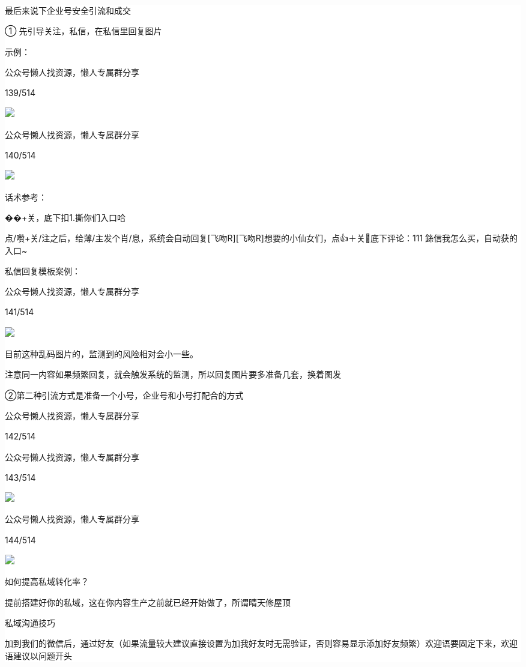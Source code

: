 最后来说下企业号安全引流和成交

① 先引导关注，私信，在私信里回复图片

示例：

公众号懒人找资源，懒人专属群分享

139/514

![](img/xhs-baokuan_0590.png)

公众号懒人找资源，懒人专属群分享

140/514

![](img/xhs-baokuan_0595.png)

话术参考：

��+关，底下扣1.撕你们入口哈

点/囋+关/注之后，给薄/主发个肖/息，系统会自动回复[飞吻R][飞吻R]想要的小仙女们，点👍＋关🐖底下评论：111 銯信我怎么买，自动获的入口~

私信回复模板案例：

公众号懒人找资源，懒人专属群分享

141/514

![](img/xhs-baokuan_0600.png)

目前这种乱码图片的，监测到的风险相对会小一些。

注意同一内容如果频繁回复，就会触发系统的监测，所以回复图片要多准备几套，换着图发

②第二种引流方式是准备一个小号，企业号和小号打配合的方式

公众号懒人找资源，懒人专属群分享

142/514

公众号懒人找资源，懒人专属群分享

143/514

![](img/xhs-baokuan_0609.png)

公众号懒人找资源，懒人专属群分享

144/514

![](img/xhs-baokuan_0614.png)

如何提高私域转化率？

提前搭建好你的私域，这在你内容生产之前就已经开始做了，所谓晴天修屋顶

私域沟通技巧

加到我们的微信后，通过好友（如果流量较大建议直接设置为加我好友时无需验证，否则容易显示添加好友频繁）欢迎语要固定下来，欢迎语建议以问题开头
